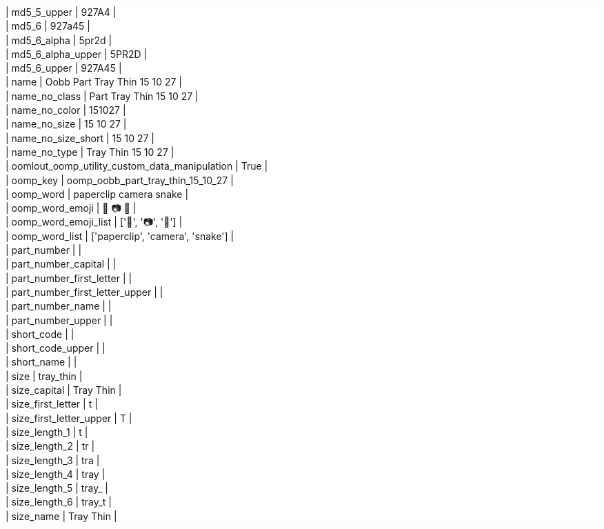 | md5_5_upper | 927A4 |  
| md5_6 | 927a45 |  
| md5_6_alpha | 5pr2d |  
| md5_6_alpha_upper | 5PR2D |  
| md5_6_upper | 927A45 |  
| name | Oobb Part Tray Thin 15 10 27 |  
| name_no_class | Part Tray Thin 15 10 27 |  
| name_no_color | 151027 |  
| name_no_size | 15 10 27 |  
| name_no_size_short | 15 10 27 |  
| name_no_type | Tray Thin 15 10 27 |  
| oomlout_oomp_utility_custom_data_manipulation | True |  
| oomp_key | oomp_oobb_part_tray_thin_15_10_27 |  
| oomp_word | paperclip camera snake |  
| oomp_word_emoji | :paperclip: :camera: :snake: |  
| oomp_word_emoji_list | [':paperclip:', ':camera:', ':snake:'] |  
| oomp_word_list | ['paperclip', 'camera', 'snake'] |  
| part_number |  |  
| part_number_capital |  |  
| part_number_first_letter |  |  
| part_number_first_letter_upper |  |  
| part_number_name |  |  
| part_number_upper |  |  
| short_code |  |  
| short_code_upper |  |  
| short_name |  |  
| size | tray_thin |  
| size_capital | Tray Thin |  
| size_first_letter | t |  
| size_first_letter_upper | T |  
| size_length_1 | t |  
| size_length_2 | tr |  
| size_length_3 | tra |  
| size_length_4 | tray |  
| size_length_5 | tray_ |  
| size_length_6 | tray_t |  
| size_name | Tray Thin |  